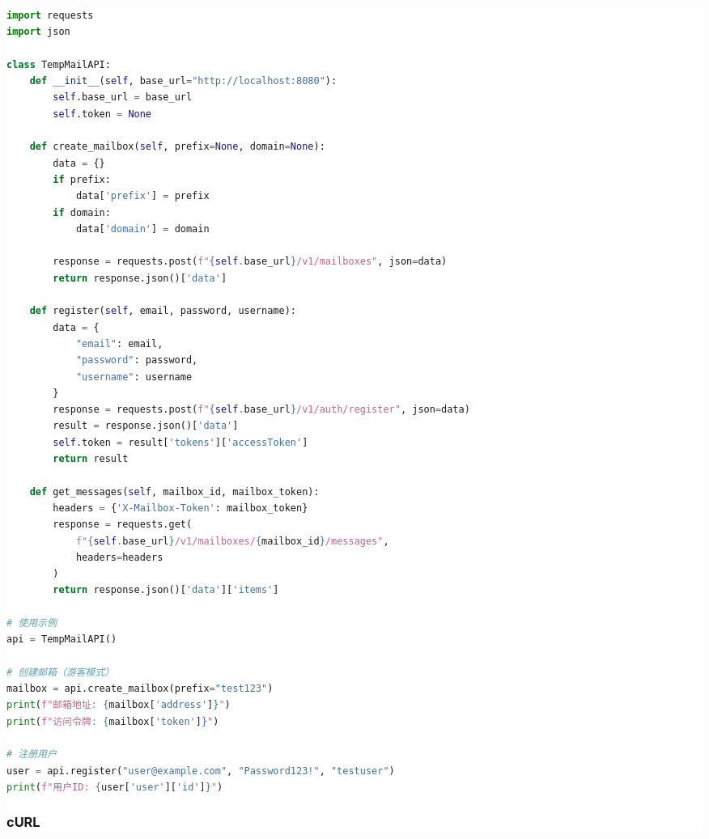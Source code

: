 ```python
import requests
import json

class TempMailAPI:
    def __init__(self, base_url="http://localhost:8080"):
        self.base_url = base_url
        self.token = None
        
    def create_mailbox(self, prefix=None, domain=None):
        data = {}
        if prefix:
            data['prefix'] = prefix
        if domain:
            data['domain'] = domain
            
        response = requests.post(f"{self.base_url}/v1/mailboxes", json=data)
        return response.json()['data']
    
    def register(self, email, password, username):
        data = {
            "email": email,
            "password": password,
            "username": username
        }
        response = requests.post(f"{self.base_url}/v1/auth/register", json=data)
        result = response.json()['data']
        self.token = result['tokens']['accessToken']
        return result
    
    def get_messages(self, mailbox_id, mailbox_token):
        headers = {'X-Mailbox-Token': mailbox_token}
        response = requests.get(
            f"{self.base_url}/v1/mailboxes/{mailbox_id}/messages",
            headers=headers
        )
        return response.json()['data']['items']

# 使用示例
api = TempMailAPI()

# 创建邮箱（游客模式）
mailbox = api.create_mailbox(prefix="test123")
print(f"邮箱地址: {mailbox['address']}")
print(f"访问令牌: {mailbox['token']}")

# 注册用户
user = api.register("user@example.com", "Password123!", "testuser")
print(f"用户ID: {user['user']['id']}")
```

### cURL
